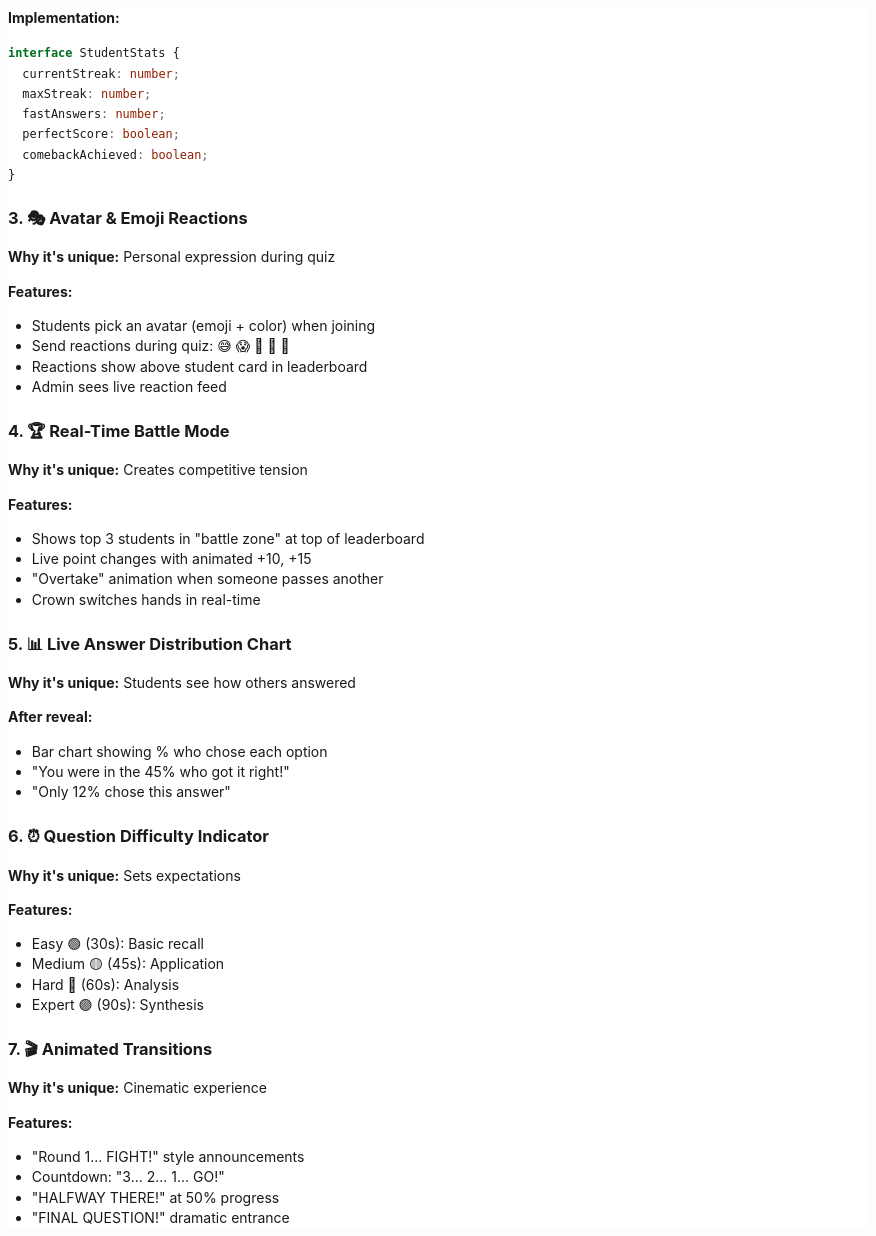 **Implementation:**
```typescript
interface StudentStats {
  currentStreak: number;
  maxStreak: number;
  fastAnswers: number;
  perfectScore: boolean;
  comebackAchieved: boolean;
}
```

### 3. 🎭 Avatar & Emoji Reactions
**Why it's unique:** Personal expression during quiz

**Features:**
- Students pick an avatar (emoji + color) when joining
- Send reactions during quiz: 😅 😱 🤔 💪 🎉
- Reactions show above student card in leaderboard
- Admin sees live reaction feed

### 4. 🏆 Real-Time Battle Mode
**Why it's unique:** Creates competitive tension

**Features:**
- Shows top 3 students in "battle zone" at top of leaderboard
- Live point changes with animated +10, +15
- "Overtake" animation when someone passes another
- Crown switches hands in real-time

### 5. 📊 Live Answer Distribution Chart
**Why it's unique:** Students see how others answered

**After reveal:**
- Bar chart showing % who chose each option
- "You were in the 45% who got it right!"
- "Only 12% chose this answer"

### 6. ⏰ Question Difficulty Indicator
**Why it's unique:** Sets expectations

**Features:**
- Easy 🟢 (30s): Basic recall
- Medium 🟡 (45s): Application
- Hard 🔴 (60s): Analysis
- Expert 🟣 (90s): Synthesis

### 7. 🎬 Animated Transitions
**Why it's unique:** Cinematic experience

**Features:**
- "Round 1... FIGHT!" style announcements
- Countdown: "3... 2... 1... GO!"
- "HALFWAY THERE!" at 50% progress
- "FINAL QUESTION!" dramatic entrance

